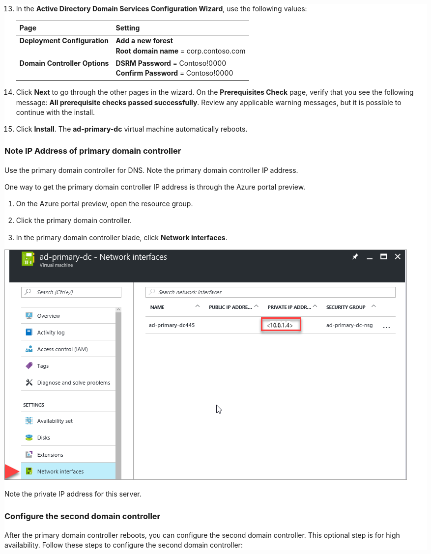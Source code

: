 13. In the **Active Directory Domain Services Configuration Wizard**, use the following values:
    
    | **Page** | Setting |
    | --- | --- |
    | **Deployment Configuration** |**Add a new forest**<br/> **Root domain name** = corp.contoso.com |
    | **Domain Controller Options** |**DSRM Password** = Contoso!0000<br/>**Confirm Password** = Contoso!0000 |
14. Click **Next** to go through the other pages in the wizard. On the **Prerequisites Check** page, verify that you see the following message: **All prerequisite checks passed successfully**. Review any applicable warning messages, but it is possible to continue with the install.
15. Click **Install**. The **ad-primary-dc** virtual machine automatically reboots.

### Note IP Address of primary domain controller

Use the primary domain controller for DNS. Note the primary domain controller IP address.

One way to get the primary domain controller IP address is through the Azure portal preview. 

1. On the Azure portal preview, open the resource group. 

1. Click the primary domain controller.

1. In the primary domain controller blade, click **Network interfaces**.

![New Item](./media/virtual-machines-windows-portal-sql-availability-group-tutorial/25-primarydcip.png)

Note the private IP address for this server. 

### Configure the second domain controller
After the primary domain controller reboots, you can configure the second domain controller. This optional step is for high availability. Follow these steps to configure the second domain controller:

